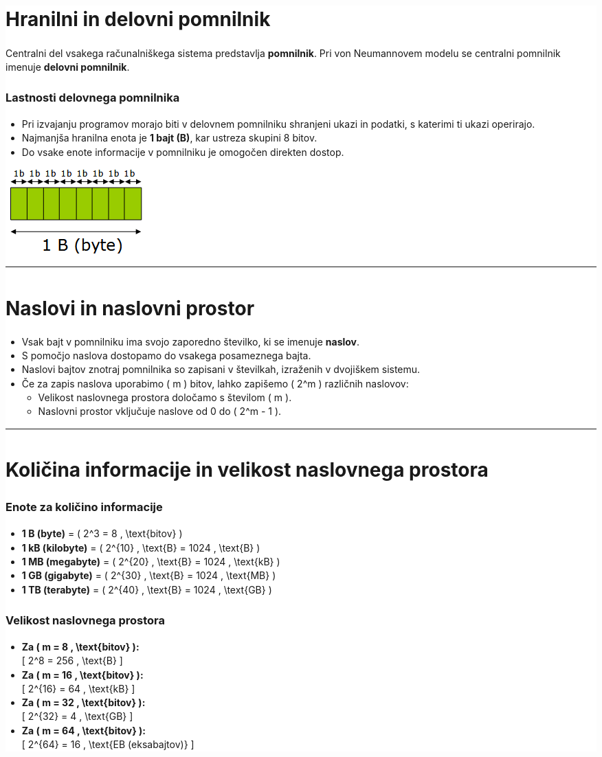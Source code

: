 
# Hranilni in delovni pomnilnik

Centralni del vsakega računalniškega sistema predstavlja **pomnilnik**. Pri von Neumannovem modelu se centralni pomnilnik imenuje **delovni pomnilnik**.

### Lastnosti delovnega pomnilnika

- Pri izvajanju programov morajo biti v delovnem pomnilniku shranjeni ukazi in podatki, s katerimi ti ukazi operirajo.  
- Najmanjša hranilna enota je **1 bajt (B)**, kar ustreza skupini 8 bitov.  
- Do vsake enote informacije v pomnilniku je omogočen direkten dostop.

![Hranilnik](hranilnik.png)

---

# Naslovi in naslovni prostor

- Vsak bajt v pomnilniku ima svojo zaporedno številko, ki se imenuje **naslov**.  
- S pomočjo naslova dostopamo do vsakega posameznega bajta.  
- Naslovi bajtov znotraj pomnilnika so zapisani v številkah, izraženih v dvojiškem sistemu.  
- Če za zapis naslova uporabimo \( m \) bitov, lahko zapišemo \( 2^m \) različnih naslovov:
  - Velikost naslovnega prostora določamo s številom \( m \).  
  - Naslovni prostor vključuje naslove od 0 do \( 2^m - 1 \).

---

# Količina informacije in velikost naslovnega prostora

### Enote za količino informacije

- **1 B (byte)** = \( 2^3 = 8 \, \text{bitov} \)  
- **1 kB (kilobyte)** = \( 2^{10} \, \text{B} = 1024 \, \text{B} \)  
- **1 MB (megabyte)** = \( 2^{20} \, \text{B} = 1024 \, \text{kB} \)  
- **1 GB (gigabyte)** = \( 2^{30} \, \text{B} = 1024 \, \text{MB} \)  
- **1 TB (terabyte)** = \( 2^{40} \, \text{B} = 1024 \, \text{GB} \)

### Velikost naslovnega prostora

- **Za \( m = 8 \, \text{bitov} \):**  
  \[
  2^8 = 256 \, \text{B}
  \]
- **Za \( m = 16 \, \text{bitov} \):**  
  \[
  2^{16} = 64 \, \text{kB}
  \]
- **Za \( m = 32 \, \text{bitov} \):**  
  \[
  2^{32} = 4 \, \text{GB}
  \]
- **Za \( m = 64 \, \text{bitov} \):**  
  \[
  2^{64} = 16 \, \text{EB (eksabajtov)}
  \]